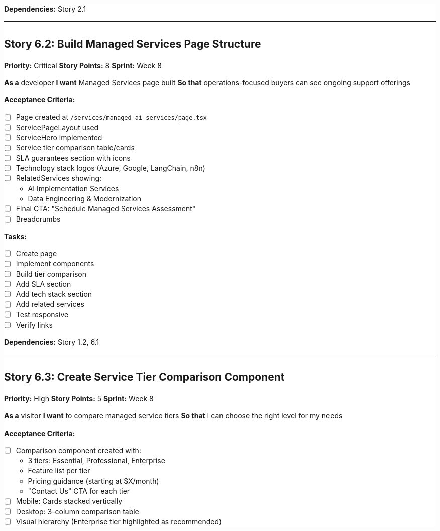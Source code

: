 **Dependencies:** Story 2.1

---

## Story 6.2: Build Managed Services Page Structure
**Priority:** Critical
**Story Points:** 8
**Sprint:** Week 8

**As a** developer
**I want** Managed Services page built
**So that** operations-focused buyers can see ongoing support offerings

**Acceptance Criteria:**
- [ ] Page created at `/services/managed-ai-services/page.tsx`
- [ ] ServicePageLayout used
- [ ] ServiceHero implemented
- [ ] Service tier comparison table/cards
- [ ] SLA guarantees section with icons
- [ ] Technology stack logos (Azure, Google, LangChain, n8n)
- [ ] RelatedServices showing:
  - AI Implementation Services
  - Data Engineering & Modernization
- [ ] Final CTA: "Schedule Managed Services Assessment"
- [ ] Breadcrumbs

**Tasks:**
- [ ] Create page
- [ ] Implement components
- [ ] Build tier comparison
- [ ] Add SLA section
- [ ] Add tech stack section
- [ ] Add related services
- [ ] Test responsive
- [ ] Verify links

**Dependencies:** Story 1.2, 6.1

---

## Story 6.3: Create Service Tier Comparison Component
**Priority:** High
**Story Points:** 5
**Sprint:** Week 8

**As a** visitor
**I want** to compare managed service tiers
**So that** I can choose the right level for my needs

**Acceptance Criteria:**
- [ ] Comparison component created with:
  - 3 tiers: Essential, Professional, Enterprise
  - Feature list per tier
  - Pricing guidance (starting at $X/month)
  - "Contact Us" CTA for each tier
- [ ] Mobile: Cards stacked vertically
- [ ] Desktop: 3-column comparison table
- [ ] Visual hierarchy (Enterprise tier highlighted as recommended)
